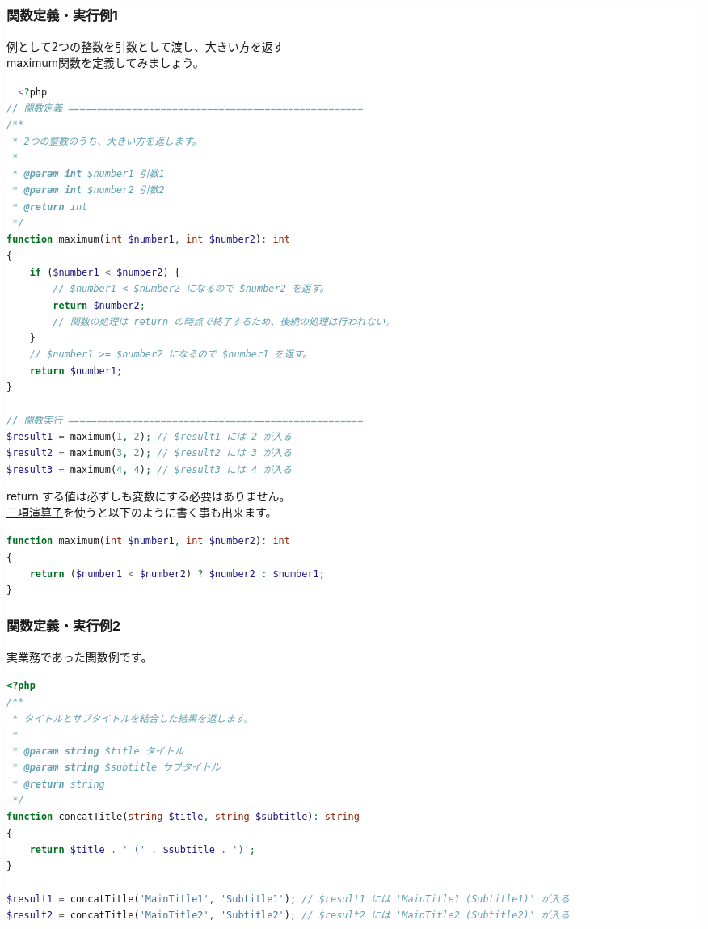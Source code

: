 ### 関数定義・実行例1

例として2つの整数を引数として渡し、大きい方を返す  
maximum関数を定義してみましょう。  

```php
  <?php
// 関数定義 ===================================================
/**
 * 2つの整数のうち、大きい方を返します。
 *
 * @param int $number1 引数1
 * @param int $number2 引数2
 * @return int
 */
function maximum(int $number1, int $number2): int
{
    if ($number1 < $number2) {
        // $number1 < $number2 になるので $number2 を返す。
        return $number2;
        // 関数の処理は return の時点で終了するため、後続の処理は行われない。
    }
    // $number1 >= $number2 になるので $number1 を返す。
    return $number1;
}

// 関数実行 ===================================================
$result1 = maximum(1, 2); // $result1 には 2 が入る
$result2 = maximum(3, 2); // $result2 には 3 が入る
$result3 = maximum(4, 4); // $result3 には 4 が入る
```

return する値は必ずしも変数にする必要はありません。  
[三項演算子](https://www.php.net/manual/ja/language.operators.comparison.php#language.operators.comparison.ternary)を使うと以下のように書く事も出来ます。

```php
function maximum(int $number1, int $number2): int
{
    return ($number1 < $number2) ? $number2 : $number1;
}
```

### 関数定義・実行例2

実業務であった関数例です。

```php
<?php
/**
 * タイトルとサブタイトルを結合した結果を返します。
 *
 * @param string $title タイトル
 * @param string $subtitle サブタイトル
 * @return string
 */
function concatTitle(string $title, string $subtitle): string
{
    return $title . ' (' . $subtitle . ')';
}

$result1 = concatTitle('MainTitle1', 'Subtitle1'); // $result1 には 'MainTitle1 (Subtitle1)' が入る
$result2 = concatTitle('MainTitle2', 'Subtitle2'); // $result2 には 'MainTitle2 (Subtitle2)' が入る
```
